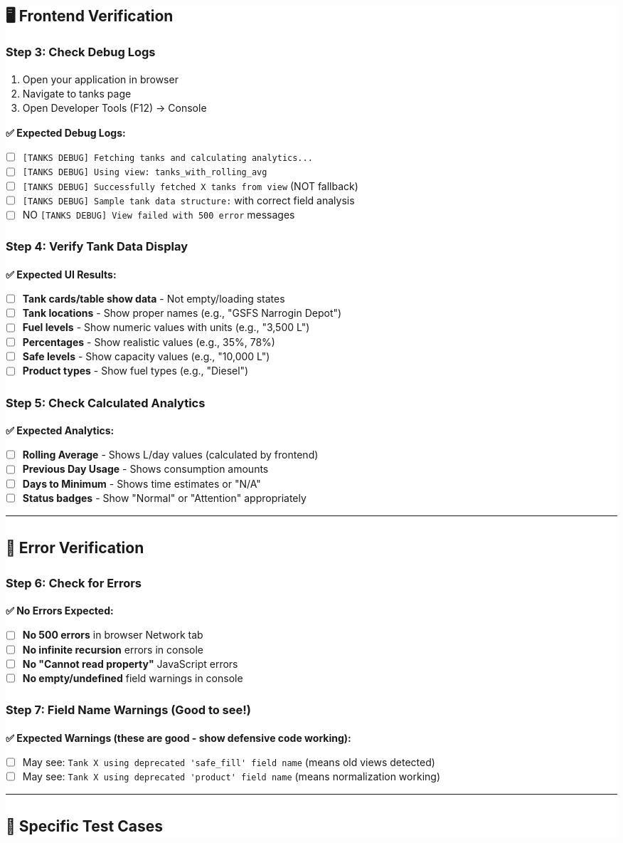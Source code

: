 
## 🖥️ **Frontend Verification**

### **Step 3: Check Debug Logs**
1. Open your application in browser
2. Navigate to tanks page
3. Open Developer Tools (F12) → Console

**✅ Expected Debug Logs:**
- [ ] `[TANKS DEBUG] Fetching tanks and calculating analytics...`
- [ ] `[TANKS DEBUG] Using view: tanks_with_rolling_avg`
- [ ] `[TANKS DEBUG] Successfully fetched X tanks from view` (NOT fallback)
- [ ] `[TANKS DEBUG] Sample tank data structure:` with correct field analysis
- [ ] NO `[TANKS DEBUG] View failed with 500 error` messages

### **Step 4: Verify Tank Data Display**
**✅ Expected UI Results:**
- [ ] **Tank cards/table show data** - Not empty/loading states
- [ ] **Tank locations** - Show proper names (e.g., "GSFS Narrogin Depot")
- [ ] **Fuel levels** - Show numeric values with units (e.g., "3,500 L")
- [ ] **Percentages** - Show realistic values (e.g., 35%, 78%)
- [ ] **Safe levels** - Show capacity values (e.g., "10,000 L")
- [ ] **Product types** - Show fuel types (e.g., "Diesel")

### **Step 5: Check Calculated Analytics**
**✅ Expected Analytics:**
- [ ] **Rolling Average** - Shows L/day values (calculated by frontend)
- [ ] **Previous Day Usage** - Shows consumption amounts
- [ ] **Days to Minimum** - Shows time estimates or "N/A"
- [ ] **Status badges** - Show "Normal" or "Attention" appropriately

---

## 🚨 **Error Verification**

### **Step 6: Check for Errors**
**✅ No Errors Expected:**
- [ ] **No 500 errors** in browser Network tab
- [ ] **No infinite recursion** errors in console
- [ ] **No "Cannot read property"** JavaScript errors
- [ ] **No empty/undefined** field warnings in console

### **Step 7: Field Name Warnings** (Good to see!)
**✅ Expected Warnings (these are good - show defensive code working):**
- [ ] May see: `Tank X using deprecated 'safe_fill' field name` (means old views detected)
- [ ] May see: `Tank X using deprecated 'product' field name` (means normalization working)

---

## 🎯 **Specific Test Cases**
